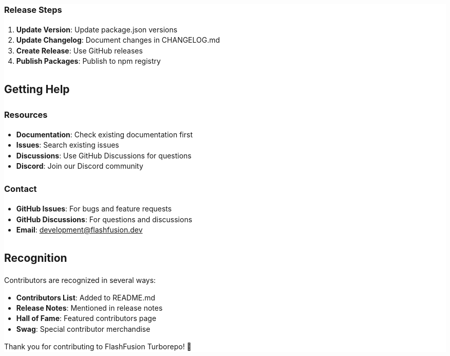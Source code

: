 ### Release Steps

1. **Update Version**: Update package.json versions
2. **Update Changelog**: Document changes in CHANGELOG.md
3. **Create Release**: Use GitHub releases
4. **Publish Packages**: Publish to npm registry

## Getting Help

### Resources

- **Documentation**: Check existing documentation first
- **Issues**: Search existing issues
- **Discussions**: Use GitHub Discussions for questions
- **Discord**: Join our Discord community

### Contact

- **GitHub Issues**: For bugs and feature requests
- **GitHub Discussions**: For questions and discussions
- **Email**: development@flashfusion.dev

## Recognition

Contributors are recognized in several ways:

- **Contributors List**: Added to README.md
- **Release Notes**: Mentioned in release notes
- **Hall of Fame**: Featured contributors page
- **Swag**: Special contributor merchandise

Thank you for contributing to FlashFusion Turborepo! 🚀